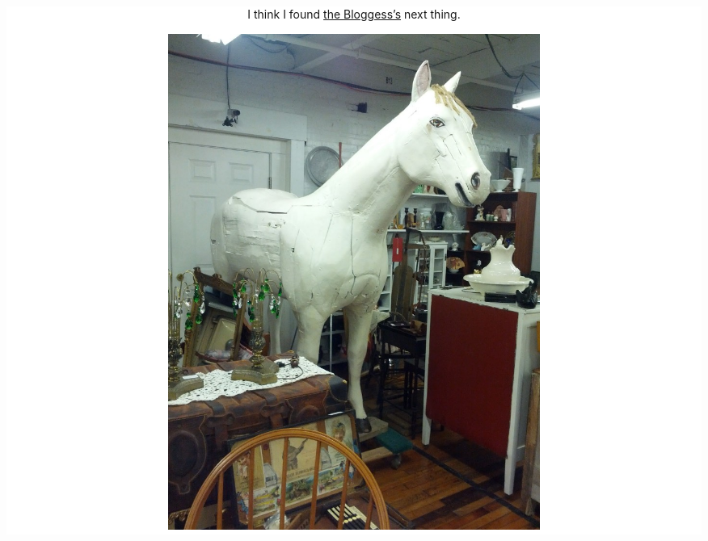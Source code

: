   <p style="text-align: center;">
    I think I found <a href="http://thebloggess.com/2012/02/her-name-is-juanita-juanita-weasel-unless-you-can-think-of-something-better/" target="_blank">the Bloggess&#8217;s</a> next thing.
  </p>
  
  <p style="text-align: center;">
    <a href="https://raw.githubusercontent.com/veekaybee/wlb/gh-pages/assets/images/2012/09/IMG_20120819_115352.jpg"><img class="aligncenter  wp-image-7520" title="IMG_20120819_115352" src="https://raw.githubusercontent.com/veekaybee/wlb/gh-pages/assets/images/2012/09/IMG_20120819_115352-768x1024.jpg" alt="" width="461" height="614" /></a>
  </p>
  